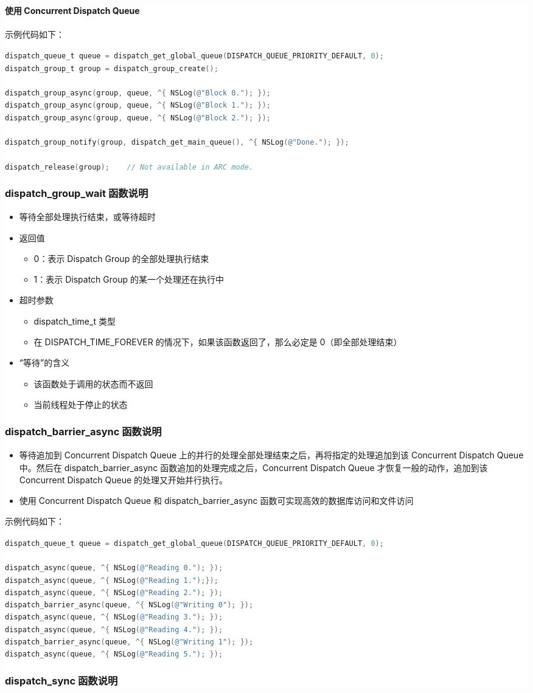 #### 使用 Concurrent Dispatch Queue

示例代码如下：

```objective-c
dispatch_queue_t queue = dispatch_get_global_queue(DISPATCH_QUEUE_PRIORITY_DEFAULT, 0);
dispatch_group_t group = dispatch_group_create();
    
dispatch_group_async(group, queue, ^{ NSLog(@"Block 0."); });
dispatch_group_async(group, queue, ^{ NSLog(@"Block 1."); });
dispatch_group_async(group, queue, ^{ NSLog(@"Block 2."); });
    
dispatch_group_notify(group, dispatch_get_main_queue(), ^{ NSLog(@"Done."); });
    
dispatch_release(group);    // Not available in ARC mode.
```

### dispatch_group_wait 函数说明

* 等待全部处理执行结束，或等待超时

* 返回值

	* 0：表示 Dispatch Group 的全部处理执行结束

	* 1：表示 Dispatch Group 的某一个处理还在执行中

* 超时参数

	* dispatch_time_t 类型

	* 在 DISPATCH_TIME_FOREVER 的情况下，如果该函数返回了，那么必定是 0（即全部处理结束）

* “等待”的含义

	* 该函数处于调用的状态而不返回

	* 当前线程处于停止的状态

### dispatch_barrier_async 函数说明

* 等待追加到 Concurrent Dispatch Queue 上的并行的处理全部处理结束之后，再将指定的处理追加到该 Concurrent Dispatch Queue 中。然后在 dispatch_barrier_async 函数追加的处理完成之后，Concurrent Dispatch Queue 才恢复一般的动作，追加到该 Concurrent Dispatch Queue 的处理又开始并行执行。

* 使用 Concurrent Dispatch Queue 和 dispatch_barrier_async 函数可实现高效的数据库访问和文件访问

示例代码如下：

```objective-c
dispatch_queue_t queue = dispatch_get_global_queue(DISPATCH_QUEUE_PRIORITY_DEFAULT, 0);
    
dispatch_async(queue, ^{ NSLog(@"Reading 0."); });
dispatch_async(queue, ^{ NSLog(@"Reading 1.");});
dispatch_async(queue, ^{ NSLog(@"Reading 2."); });
dispatch_barrier_async(queue, ^{ NSLog(@"Writing 0"); });
dispatch_async(queue, ^{ NSLog(@"Reading 3."); });
dispatch_async(queue, ^{ NSLog(@"Reading 4."); });
dispatch_barrier_async(queue, ^{ NSLog(@"Writing 1"); });
dispatch_async(queue, ^{ NSLog(@"Reading 5."); });
```
### dispatch_sync 函数说明
